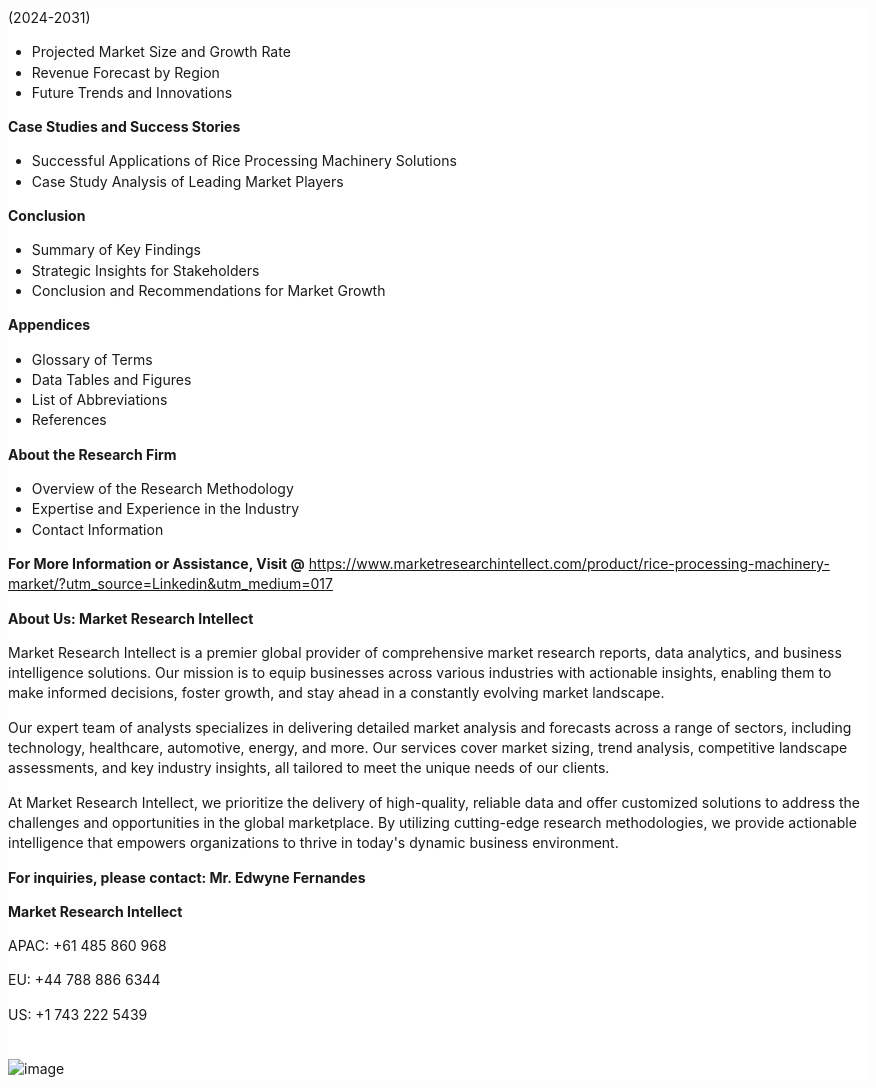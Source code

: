 (2024-2031)</strong></p><ul><li>Projected Market Size and Growth Rate</li><li>Revenue Forecast by Region</li><li>Future Trends and Innovations</li></ul><p><strong>Case Studies and Success Stories</strong></p><ul><li>Successful Applications of Rice Processing Machinery Solutions</li><li>Case Study Analysis of Leading Market Players</li></ul><p><strong>Conclusion</strong></p><ul><li>Summary of Key Findings</li><li>Strategic Insights for Stakeholders</li><li>Conclusion and Recommendations for Market Growth</li></ul><p><strong>Appendices</strong></p><ul><li>Glossary of Terms</li><li>Data Tables and Figures</li><li>List of Abbreviations</li><li>References</li></ul><p><strong>About the Research Firm</strong></p><ul><li>Overview of the Research Methodology</li><li>Expertise and Experience in the Industry</li><li>Contact Information</li></ul></div><div class="article-main__content" data-test-id="publishing-text-block"><p><span class="font-[700]"><strong>For More Information or Assistance, Visit @</strong>&nbsp;<a href="https://www.marketresearchintellect.com/product/rice-processing-machinery-market/?utm_source=Linkedin&utm_medium=017">https://www.marketresearchintellect.com/product/rice-processing-machinery-market/?utm_source=Linkedin&utm_medium=017</a></span></p><p><strong>About Us: Market Research Intellect</strong></p><p>Market Research Intellect is a premier global provider of comprehensive market research reports, data analytics, and business intelligence solutions. Our mission is to equip businesses across various industries with actionable insights, enabling them to make informed decisions, foster growth, and stay ahead in a constantly evolving market landscape.</p><p>Our expert team of analysts specializes in delivering detailed market analysis and forecasts across a range of sectors, including technology, healthcare, automotive, energy, and more. Our services cover market sizing, trend analysis, competitive landscape assessments, and key industry insights, all tailored to meet the unique needs of our clients.</p><p>At Market Research Intellect, we prioritize the delivery of high-quality, reliable data and offer customized solutions to address the challenges and opportunities in the global marketplace. By utilizing cutting-edge research methodologies, we provide actionable intelligence that empowers organizations to thrive in today's dynamic business environment.</p><p><strong>For inquiries, please contact: Mr. Edwyne Fernandes</strong></p><p><strong>Market Research Intellect</strong></p><p>APAC: +61 485 860 968</p><p>EU: +44 788 886 6344</p><p>US: +1 743 222 5439</p></div><div class="article-main__content" data-test-id="publishing-text-block">&nbsp;</div>
![image](https://github.com/user-attachments/assets/69aaeebc-8369-4c61-adfd-bafee6a4737a)
